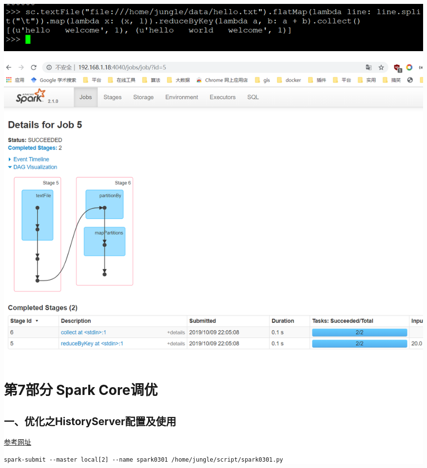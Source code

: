 ![1570629961947](picture/1570629961947.png)

![1570629949671](picture/1570629949671.png)



# 第7部分 Spark Core调优

## 一、优化之HistoryServer配置及使用

[参考网址](http://spark.apache.org/docs/latest/monitoring.html)

```
spark-submit --master local[2] --name spark0301 /home/jungle/script/spark0301.py 
```
